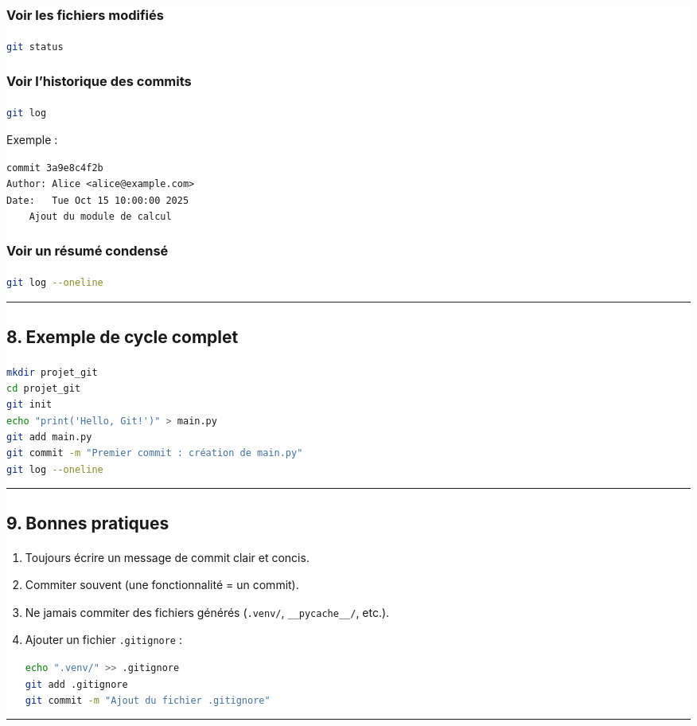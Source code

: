 ### **Voir les fichiers modifiés**

```bash
git status
```

### **Voir l’historique des commits**

```bash
git log
```

Exemple :

```
commit 3a9e8c4f2b
Author: Alice <alice@example.com>
Date:   Tue Oct 15 10:00:00 2025
    Ajout du module de calcul
```

### **Voir un résumé condensé**

```bash
git log --oneline
```

---

## **8. Exemple de cycle complet**

```bash
mkdir projet_git
cd projet_git
git init
echo "print('Hello, Git!')" > main.py
git add main.py
git commit -m "Premier commit : création de main.py"
git log --oneline
```

---

## **9. Bonnes pratiques**

1. Toujours écrire un message de commit clair et concis.
2. Commiter souvent (une fonctionnalité = un commit).
3. Ne jamais commiter des fichiers générés (`.venv/`, `__pycache__/`, etc.).
4. Ajouter un fichier `.gitignore` :

   ```bash
   echo ".venv/" >> .gitignore
   git add .gitignore
   git commit -m "Ajout du fichier .gitignore"
   ```

---